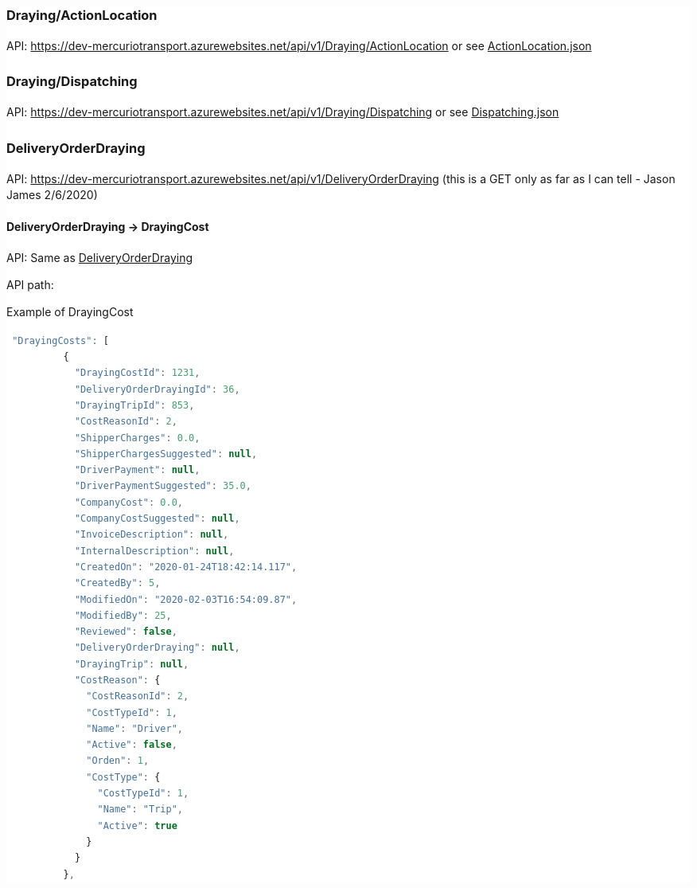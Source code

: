### Draying/ActionLocation

API: https://dev-mercuriotransport.azurewebsites.net/api/v1/Draying/ActionLocation or see [ActionLocation.json](./JSON/ActionLocation.json)

### Draying/Dispatching

API: https://dev-mercuriotransport.azurewebsites.net/api/v1/Draying/Dispatching or see [Dispatching.json](./JSON/Dispatching.json)

### DeliveryOrderDraying

API: https://dev-mercuriotransport.azurewebsites.net/api/v1/DeliveryOrderDraying (this is a GET only as far as I can tell - Jason James 2/6/2020)

#### DeliveryOrderDraying -> DrayingCost

API: Same as [DeliveryOrderDraying](#DeliveryOrderDraying)

API path:

Example of DrayingCost

```js
 "DrayingCosts": [
          {
            "DrayingCostId": 1231,
            "DeliveryOrderDrayingId": 36,
            "DrayingTripId": 853,
            "CostReasonId": 2,
            "ShipperCharges": 0.0,
            "ShipperChargesSuggested": null,
            "DriverPayment": null,
            "DriverPaymentSuggested": 35.0,
            "CompanyCost": 0.0,
            "CompanyCostSuggested": null,
            "InvoiceDescription": null,
            "InternalDescription": null,
            "CreatedOn": "2020-01-24T18:42:14.117",
            "CreatedBy": 5,
            "ModifiedOn": "2020-02-03T16:54:09.87",
            "ModifiedBy": 25,
            "Reviewed": false,
            "DeliveryOrderDraying": null,
            "DrayingTrip": null,
            "CostReason": {
              "CostReasonId": 2,
              "CostTypeId": 1,
              "Name": "Driver",
              "Active": false,
              "Orden": 1,
              "CostType": {
                "CostTypeId": 1,
                "Name": "Trip",
                "Active": true
              }
            }
          },
```
